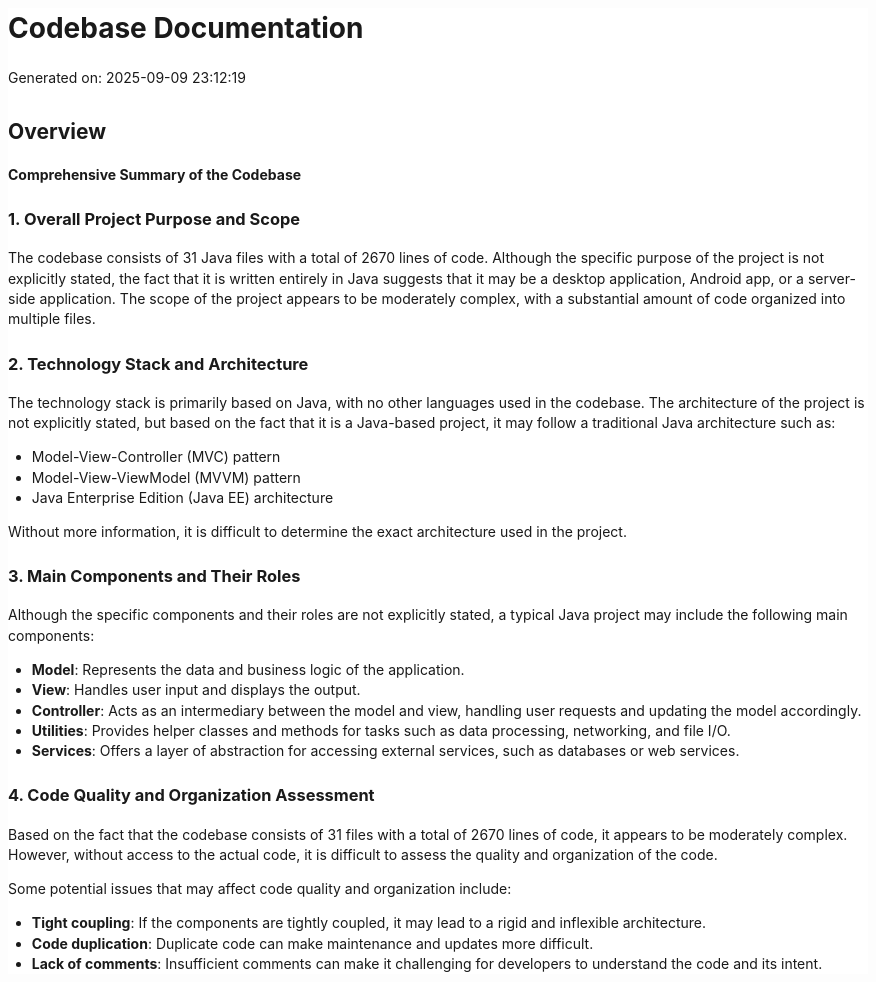 # Codebase Documentation

Generated on: 2025-09-09 23:12:19

## Overview

**Comprehensive Summary of the Codebase**

### 1. Overall Project Purpose and Scope

The codebase consists of 31 Java files with a total of 2670 lines of code. Although the specific purpose of the project is not explicitly stated, the fact that it is written entirely in Java suggests that it may be a desktop application, Android app, or a server-side application. The scope of the project appears to be moderately complex, with a substantial amount of code organized into multiple files.

### 2. Technology Stack and Architecture

The technology stack is primarily based on Java, with no other languages used in the codebase. The architecture of the project is not explicitly stated, but based on the fact that it is a Java-based project, it may follow a traditional Java architecture such as:

* Model-View-Controller (MVC) pattern
* Model-View-ViewModel (MVVM) pattern
* Java Enterprise Edition (Java EE) architecture

Without more information, it is difficult to determine the exact architecture used in the project.

### 3. Main Components and Their Roles

Although the specific components and their roles are not explicitly stated, a typical Java project may include the following main components:

* **Model**: Represents the data and business logic of the application.
* **View**: Handles user input and displays the output.
* **Controller**: Acts as an intermediary between the model and view, handling user requests and updating the model accordingly.
* **Utilities**: Provides helper classes and methods for tasks such as data processing, networking, and file I/O.
* **Services**: Offers a layer of abstraction for accessing external services, such as databases or web services.

### 4. Code Quality and Organization Assessment

Based on the fact that the codebase consists of 31 files with a total of 2670 lines of code, it appears to be moderately complex. However, without access to the actual code, it is difficult to assess the quality and organization of the code.

Some potential issues that may affect code quality and organization include:

* **Tight coupling**: If the components are tightly coupled, it may lead to a rigid and inflexible architecture.
* **Code duplication**: Duplicate code can make maintenance and updates more difficult.
* **Lack of comments**: Insufficient comments can make it challenging for developers to understand the code and its intent.
